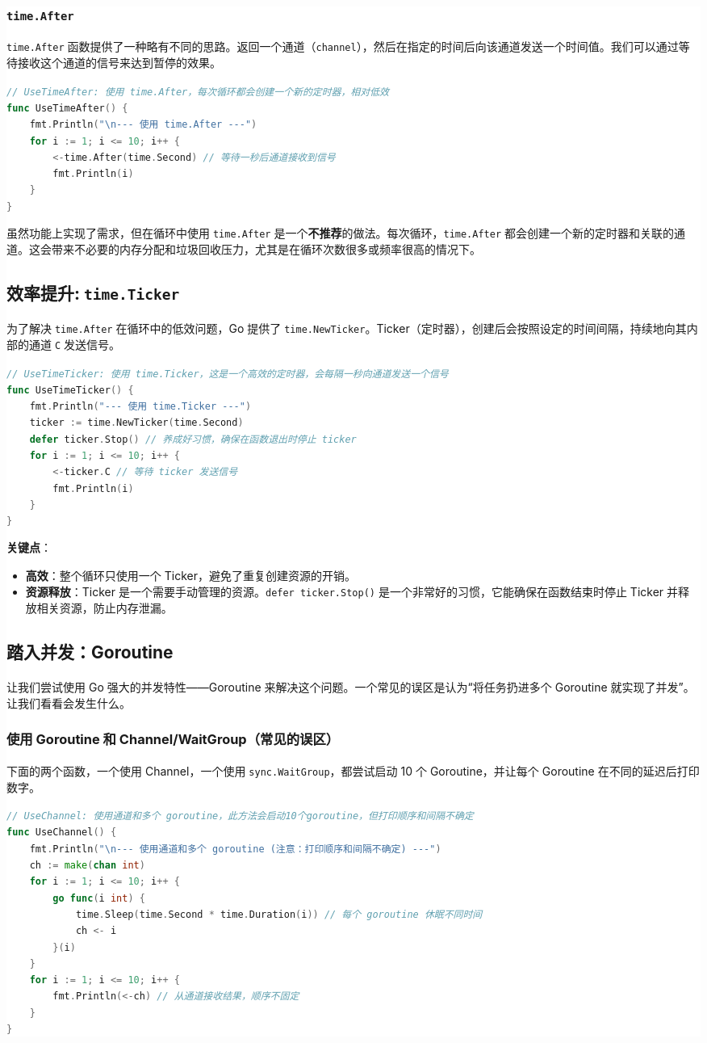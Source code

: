 ### `time.After`

`time.After` 函数提供了一种略有不同的思路。返回一个通道（`channel`），然后在指定的时间后向该通道发送一个时间值。我们可以通过等待接收这个通道的信号来达到暂停的效果。

```go
// UseTimeAfter: 使用 time.After，每次循环都会创建一个新的定时器，相对低效
func UseTimeAfter() {
	fmt.Println("\n--- 使用 time.After ---")
	for i := 1; i <= 10; i++ {
		<-time.After(time.Second) // 等待一秒后通道接收到信号
		fmt.Println(i)
	}
}
```

虽然功能上实现了需求，但在循环中使用 `time.After` 是一个**不推荐**的做法。每次循环，`time.After` 都会创建一个新的定时器和关联的通道。这会带来不必要的内存分配和垃圾回收压力，尤其是在循环次数很多或频率很高的情况下。

## 效率提升: `time.Ticker`

为了解决 `time.After` 在循环中的低效问题，Go 提供了 `time.NewTicker`。Ticker（定时器），创建后会按照设定的时间间隔，持续地向其内部的通道 `C` 发送信号。

```go
// UseTimeTicker: 使用 time.Ticker，这是一个高效的定时器，会每隔一秒向通道发送一个信号
func UseTimeTicker() {
	fmt.Println("--- 使用 time.Ticker ---")
	ticker := time.NewTicker(time.Second)
	defer ticker.Stop() // 养成好习惯，确保在函数退出时停止 ticker
	for i := 1; i <= 10; i++ {
		<-ticker.C // 等待 ticker 发送信号
		fmt.Println(i)
	}
}
```

**关键点**：

- **高效**：整个循环只使用一个 Ticker，避免了重复创建资源的开销。
- **资源释放**：Ticker 是一个需要手动管理的资源。`defer ticker.Stop()` 是一个非常好的习惯，它能确保在函数结束时停止 Ticker 并释放相关资源，防止内存泄漏。

## 踏入并发：Goroutine

让我们尝试使用 Go 强大的并发特性——Goroutine 来解决这个问题。一个常见的误区是认为“将任务扔进多个 Goroutine 就实现了并发”。让我们看看会发生什么。

### 使用 Goroutine 和 Channel/WaitGroup（常见的误区）

下面的两个函数，一个使用 Channel，一个使用 `sync.WaitGroup`，都尝试启动 10 个 Goroutine，并让每个 Goroutine 在不同的延迟后打印数字。

```go
// UseChannel: 使用通道和多个 goroutine，此方法会启动10个goroutine，但打印顺序和间隔不确定
func UseChannel() {
	fmt.Println("\n--- 使用通道和多个 goroutine (注意：打印顺序和间隔不确定) ---")
	ch := make(chan int)
	for i := 1; i <= 10; i++ {
		go func(i int) {
			time.Sleep(time.Second * time.Duration(i)) // 每个 goroutine 休眠不同时间
			ch <- i
		}(i)
	}
	for i := 1; i <= 10; i++ {
		fmt.Println(<-ch) // 从通道接收结果，顺序不固定
	}
}
```
